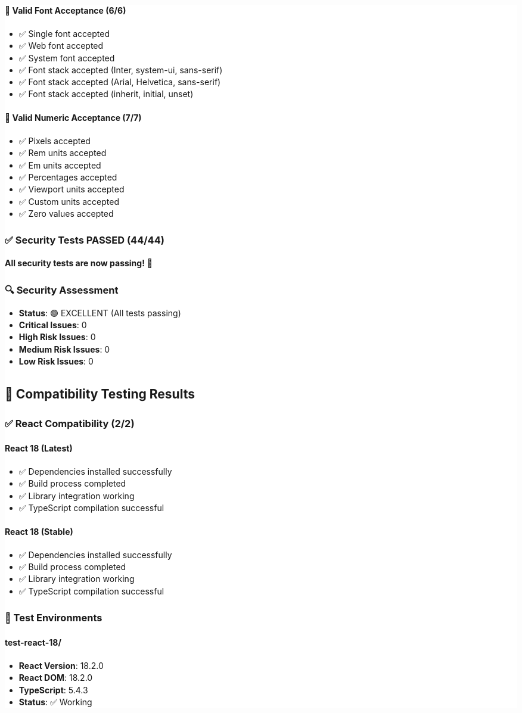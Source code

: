 #### **📝 Valid Font Acceptance (6/6)**
- ✅ Single font accepted
- ✅ Web font accepted
- ✅ System font accepted
- ✅ Font stack accepted (Inter, system-ui, sans-serif)
- ✅ Font stack accepted (Arial, Helvetica, sans-serif)
- ✅ Font stack accepted (inherit, initial, unset)

#### **🔢 Valid Numeric Acceptance (7/7)**
- ✅ Pixels accepted
- ✅ Rem units accepted
- ✅ Em units accepted
- ✅ Percentages accepted
- ✅ Viewport units accepted
- ✅ Custom units accepted
- ✅ Zero values accepted

### **✅ Security Tests PASSED (44/44)**

**All security tests are now passing!** 🎉

### **🔍 Security Assessment**
- **Status**: 🟢 EXCELLENT (All tests passing)
- **Critical Issues**: 0
- **High Risk Issues**: 0
- **Medium Risk Issues**: 0
- **Low Risk Issues**: 0

## 🚀 **Compatibility Testing Results**

### **✅ React Compatibility (2/2)**

#### **React 18 (Latest)**
- ✅ Dependencies installed successfully
- ✅ Build process completed
- ✅ Library integration working
- ✅ TypeScript compilation successful

#### **React 18 (Stable)**
- ✅ Dependencies installed successfully
- ✅ Build process completed
- ✅ Library integration working
- ✅ TypeScript compilation successful

### **🧪 Test Environments**

#### **test-react-18/**
- **React Version**: 18.2.0
- **React DOM**: 18.2.0
- **TypeScript**: 5.4.3
- **Status**: ✅ Working

